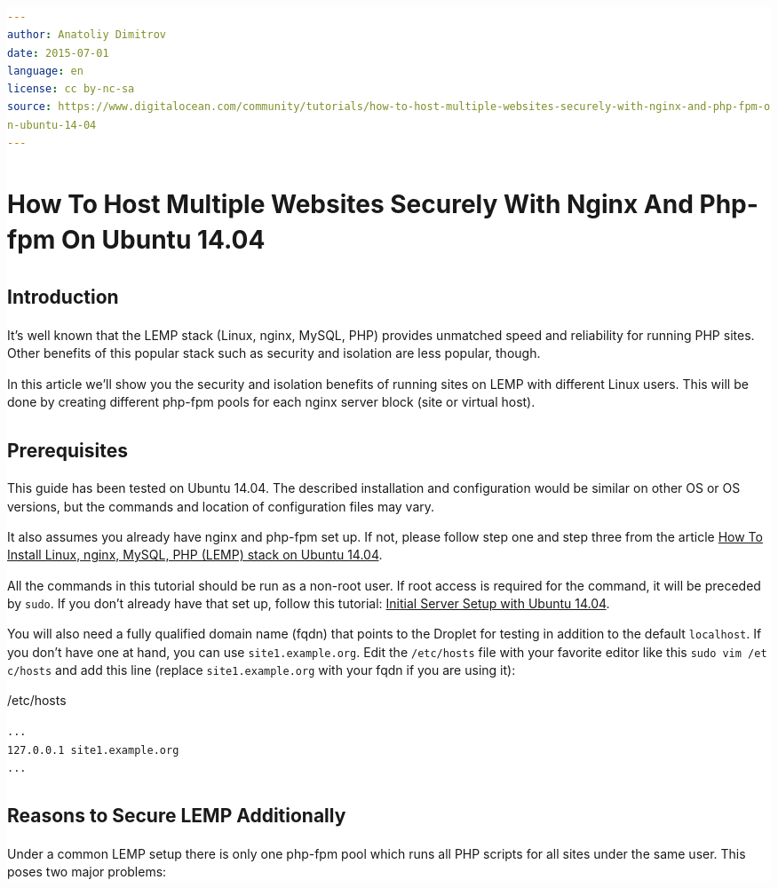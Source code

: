```yaml
---
author: Anatoliy Dimitrov
date: 2015-07-01
language: en
license: cc by-nc-sa
source: https://www.digitalocean.com/community/tutorials/how-to-host-multiple-websites-securely-with-nginx-and-php-fpm-on-ubuntu-14-04
---
```


# How To Host Multiple Websites Securely With Nginx And Php-fpm On Ubuntu 14.04

## Introduction

It’s well known that the LEMP stack (Linux, nginx, MySQL, PHP) provides unmatched speed and reliability for running PHP sites. Other benefits of this popular stack such as security and isolation are less popular, though.

In this article we’ll show you the security and isolation benefits of running sites on LEMP with different Linux users. This will be done by creating different php-fpm pools for each nginx server block (site or virtual host).

## Prerequisites

This guide has been tested on Ubuntu 14.04. The described installation and configuration would be similar on other OS or OS versions, but the commands and location of configuration files may vary.

It also assumes you already have nginx and php-fpm set up. If not, please follow step one and step three from the article [How To Install Linux, nginx, MySQL, PHP (LEMP) stack on Ubuntu 14.04](how-to-install-linux-nginx-mysql-php-lemp-stack-on-ubuntu-14-04).

All the commands in this tutorial should be run as a non-root user. If root access is required for the command, it will be preceded by `sudo`. If you don’t already have that set up, follow this tutorial: [Initial Server Setup with Ubuntu 14.04](initial-server-setup-with-ubuntu-14-04).

You will also need a fully qualified domain name (fqdn) that points to the Droplet for testing in addition to the default `localhost`. If you don’t have one at hand, you can use `site1.example.org`. Edit the `/etc/hosts` file with your favorite editor like this `sudo vim /etc/hosts` and add this line (replace `site1.example.org` with your fqdn if you are using it):

/etc/hosts

    ...
    127.0.0.1 site1.example.org
    ... 

## Reasons to Secure LEMP Additionally

Under a common LEMP setup there is only one php-fpm pool which runs all PHP scripts for all sites under the same user. This poses two major problems:
